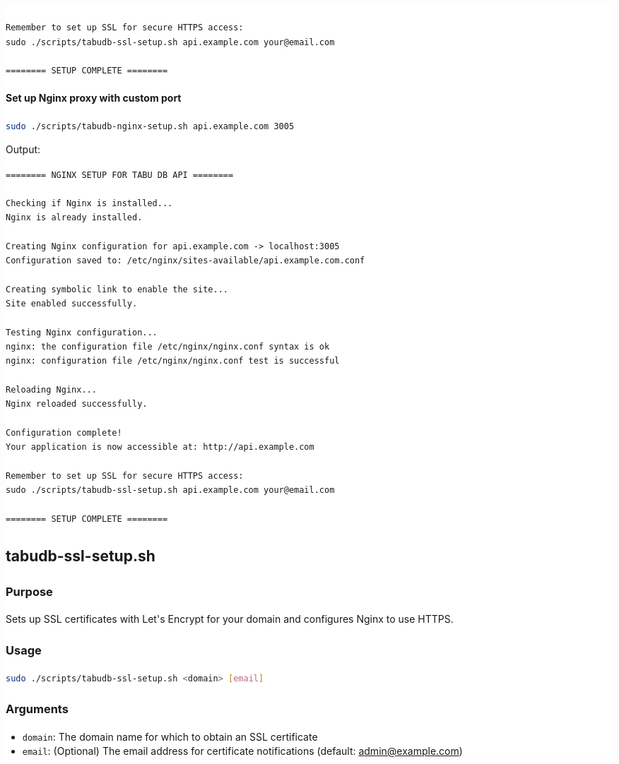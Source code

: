 ```

Remember to set up SSL for secure HTTPS access:
sudo ./scripts/tabudb-ssl-setup.sh api.example.com your@email.com

======== SETUP COMPLETE ========
```

#### Set up Nginx proxy with custom port
```bash
sudo ./scripts/tabudb-nginx-setup.sh api.example.com 3005
```

Output:
```
======== NGINX SETUP FOR TABU DB API ========

Checking if Nginx is installed...
Nginx is already installed.

Creating Nginx configuration for api.example.com -> localhost:3005
Configuration saved to: /etc/nginx/sites-available/api.example.com.conf

Creating symbolic link to enable the site...
Site enabled successfully.

Testing Nginx configuration...
nginx: the configuration file /etc/nginx/nginx.conf syntax is ok
nginx: configuration file /etc/nginx/nginx.conf test is successful

Reloading Nginx...
Nginx reloaded successfully.

Configuration complete!
Your application is now accessible at: http://api.example.com

Remember to set up SSL for secure HTTPS access:
sudo ./scripts/tabudb-ssl-setup.sh api.example.com your@email.com

======== SETUP COMPLETE ========
```

## tabudb-ssl-setup.sh
### Purpose
Sets up SSL certificates with Let's Encrypt for your domain and configures Nginx to use HTTPS.

### Usage
```bash
sudo ./scripts/tabudb-ssl-setup.sh <domain> [email]
```

### Arguments
- `domain`: The domain name for which to obtain an SSL certificate
- `email`: (Optional) The email address for certificate notifications (default: admin@example.com)
